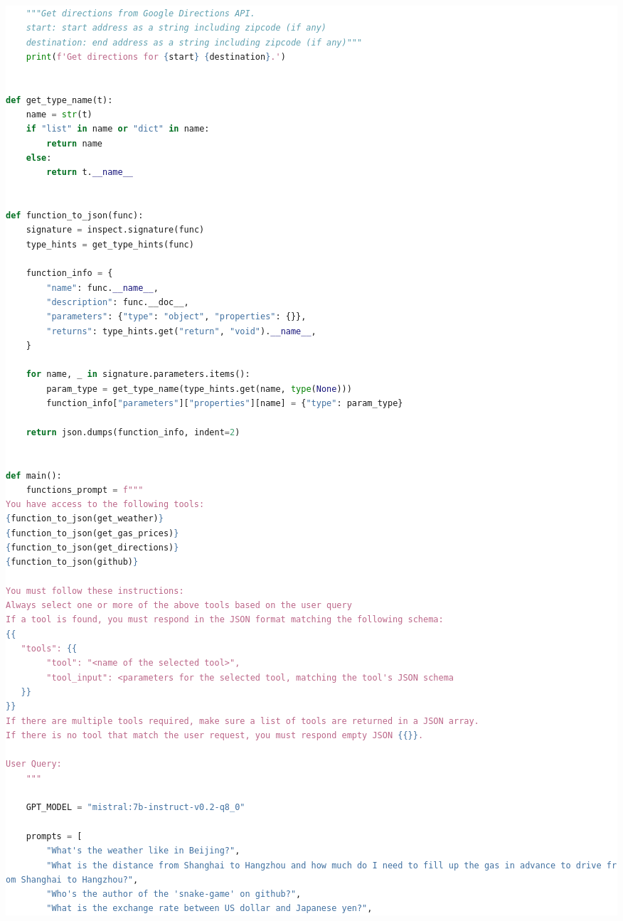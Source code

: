 ```python
    """Get directions from Google Directions API.
    start: start address as a string including zipcode (if any)
    destination: end address as a string including zipcode (if any)"""
    print(f'Get directions for {start} {destination}.')


def get_type_name(t):
    name = str(t)
    if "list" in name or "dict" in name:
        return name
    else:
        return t.__name__


def function_to_json(func):
    signature = inspect.signature(func)
    type_hints = get_type_hints(func)

    function_info = {
        "name": func.__name__,
        "description": func.__doc__,
        "parameters": {"type": "object", "properties": {}},
        "returns": type_hints.get("return", "void").__name__,
    }

    for name, _ in signature.parameters.items():
        param_type = get_type_name(type_hints.get(name, type(None)))
        function_info["parameters"]["properties"][name] = {"type": param_type}

    return json.dumps(function_info, indent=2)


def main():
    functions_prompt = f"""
You have access to the following tools:
{function_to_json(get_weather)}
{function_to_json(get_gas_prices)}
{function_to_json(get_directions)}
{function_to_json(github)}

You must follow these instructions:
Always select one or more of the above tools based on the user query
If a tool is found, you must respond in the JSON format matching the following schema:
{{
   "tools": {{
        "tool": "<name of the selected tool>",
        "tool_input": <parameters for the selected tool, matching the tool's JSON schema
   }}
}}
If there are multiple tools required, make sure a list of tools are returned in a JSON array.
If there is no tool that match the user request, you must respond empty JSON {{}}.

User Query:
    """

    GPT_MODEL = "mistral:7b-instruct-v0.2-q8_0"

    prompts = [
        "What's the weather like in Beijing?",
        "What is the distance from Shanghai to Hangzhou and how much do I need to fill up the gas in advance to drive from Shanghai to Hangzhou?",
        "Who's the author of the 'snake-game' on github?",
        "What is the exchange rate between US dollar and Japanese yen?",
```